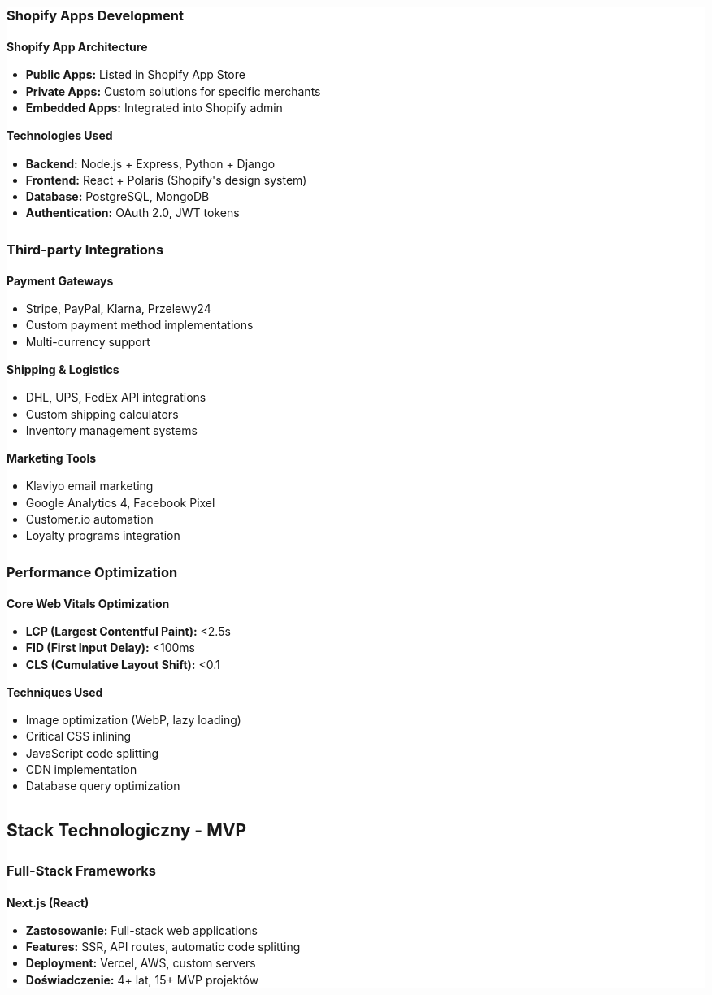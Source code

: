 ### Shopify Apps Development

**Shopify App Architecture**
- **Public Apps:** Listed in Shopify App Store
- **Private Apps:** Custom solutions for specific merchants
- **Embedded Apps:** Integrated into Shopify admin

**Technologies Used**
- **Backend:** Node.js + Express, Python + Django
- **Frontend:** React + Polaris (Shopify's design system)
- **Database:** PostgreSQL, MongoDB
- **Authentication:** OAuth 2.0, JWT tokens

### Third-party Integrations

**Payment Gateways**
- Stripe, PayPal, Klarna, Przelewy24
- Custom payment method implementations
- Multi-currency support

**Shipping & Logistics**
- DHL, UPS, FedEx API integrations
- Custom shipping calculators
- Inventory management systems

**Marketing Tools**
- Klaviyo email marketing
- Google Analytics 4, Facebook Pixel
- Customer.io automation
- Loyalty programs integration

### Performance Optimization

**Core Web Vitals Optimization**
- **LCP (Largest Contentful Paint):** <2.5s
- **FID (First Input Delay):** <100ms  
- **CLS (Cumulative Layout Shift):** <0.1

**Techniques Used**
- Image optimization (WebP, lazy loading)
- Critical CSS inlining
- JavaScript code splitting
- CDN implementation
- Database query optimization

## Stack Technologiczny - MVP

### Full-Stack Frameworks

**Next.js (React)**
- **Zastosowanie:** Full-stack web applications
- **Features:** SSR, API routes, automatic code splitting
- **Deployment:** Vercel, AWS, custom servers
- **Doświadczenie:** 4+ lat, 15+ MVP projektów
